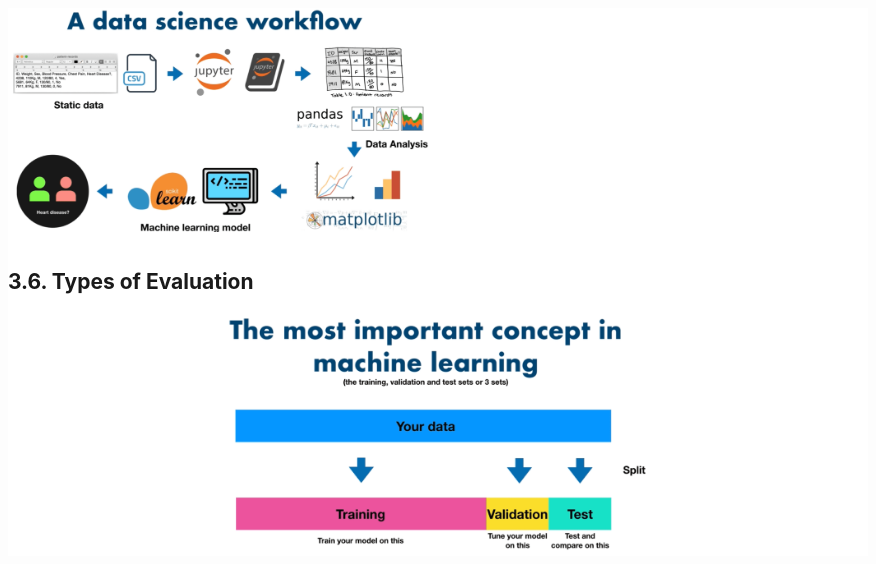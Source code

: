   <img src="./images/3_005_4.png" width="49%" />
</p>

## 3.6. Types of Evaluation

<p align="center">
  <img src="./images/3_006_1.png" width="49%" />